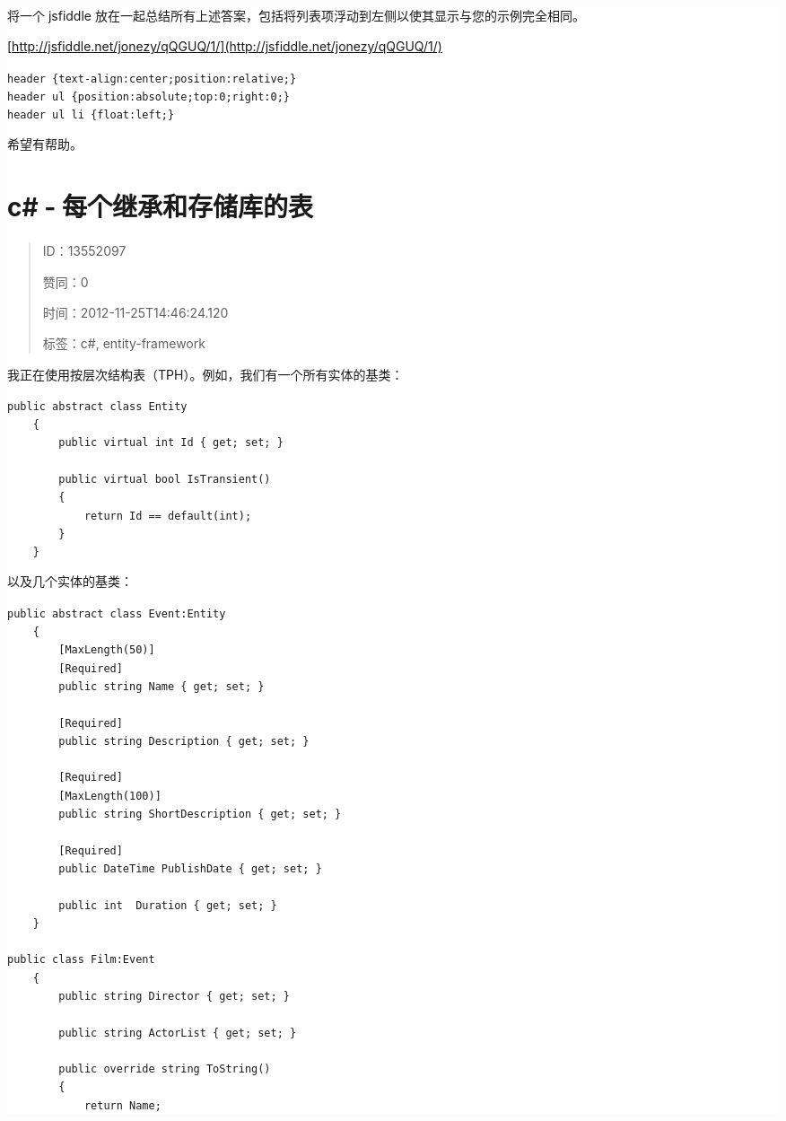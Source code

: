 将一个 jsfiddle 放在一起总结所有上述答案，包括将列表项浮动到左侧以使其显示与您的示例完全相同。

[http://jsfiddle.net/jonezy/qQGUQ/1/](http://jsfiddle.net/jonezy/qQGUQ/1/)

```
header {text-align:center;position:relative;}
header ul {position:absolute;top:0;right:0;}
header ul li {float:left;} 
```

希望有帮助。

# c# - 每个继承和存储库的表

> ID：13552097
> 
> 赞同：0
> 
> 时间：2012-11-25T14:46:24.120
> 
> 标签：c#, entity-framework

我正在使用按层次结构表（TPH）。例如，我们有一个所有实体的基类：

```
public abstract class Entity
    {
        public virtual int Id { get; set; }

        public virtual bool IsTransient()
        {
            return Id == default(int);
        }
    } 
```

以及几个实体的基类：

```
public abstract class Event:Entity
    {
        [MaxLength(50)]
        [Required]
        public string Name { get; set; }

        [Required]
        public string Description { get; set; }

        [Required]
        [MaxLength(100)]
        public string ShortDescription { get; set; }

        [Required]
        public DateTime PublishDate { get; set; }

        public int  Duration { get; set; }
    }

public class Film:Event
    {
        public string Director { get; set; }

        public string ActorList { get; set; }

        public override string ToString()
        {
            return Name;
```
